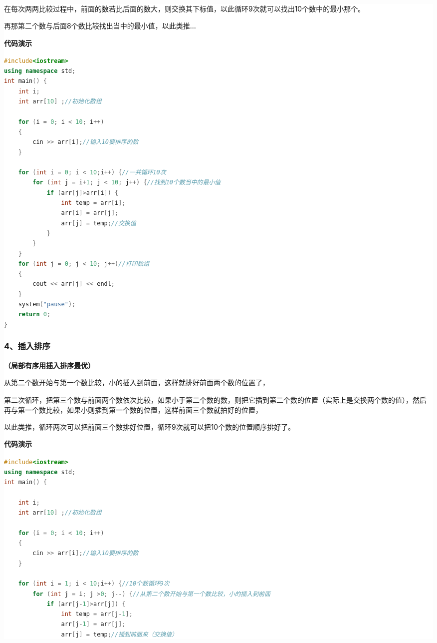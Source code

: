 在每次两两比较过程中，前面的数若比后面的数大，则交换其下标值，以此循环9次就可以找出10个数中的最小那个。

再那第二个数与后面8个数比较找出当中的最小值，以此类推…

**代码演示**

```c++
#include<iostream>
using namespace std;
int main() {
	int i;
	int arr[10] ;//初始化数组
	
	for (i = 0; i < 10; i++)
	{
		cin >> arr[i];//输入10要排序的数
	}

	for (int i = 0; i < 10;i++) {//一共循环10次
		for (int j = i+1; j < 10; j++) {//找到10个数当中的最小值
			if (arr[j]>arr[i]) {
				int temp = arr[i];
				arr[i] = arr[j];
				arr[j] = temp;//交换值
			}
		}
	}	
	for (int j = 0; j < 10; j++)//打印数组
	{
		cout << arr[j] << endl;
	}
	system("pause");
	return 0;
}
```



### 4、插入排序

**（局部有序用插入排序最优）**

从第二个数开始与第一个数比较，小的插入到前面，这样就排好前面两个数的位置了，

第二次循环，把第三个数与前面两个数依次比较，如果小于第二个数的数，则把它插到第二个数的位置（实际上是交换两个数的值），然后再与第一个数比较，如果小则插到第一个数的位置，这样前面三个数就拍好的位置，

以此类推，循环两次可以把前面三个数排好位置，循环9次就可以把10个数的位置顺序排好了。

**代码演示**

```C++
#include<iostream>
using namespace std;
int main() {
	
	int i;
	int arr[10] ;//初始化数组
	
	for (i = 0; i < 10; i++)
	{
		cin >> arr[i];//输入10要排序的数
	}

	for (int i = 1; i < 10;i++) {//10个数循环9次
		for (int j = i; j >0; j--) {//从第二个数开始与第一个数比较，小的插入到前面
			if (arr[j-1]>arr[j]) {
				int temp = arr[j-1];
				arr[j-1] = arr[j];
				arr[j] = temp;//插到前面来（交换值）
```